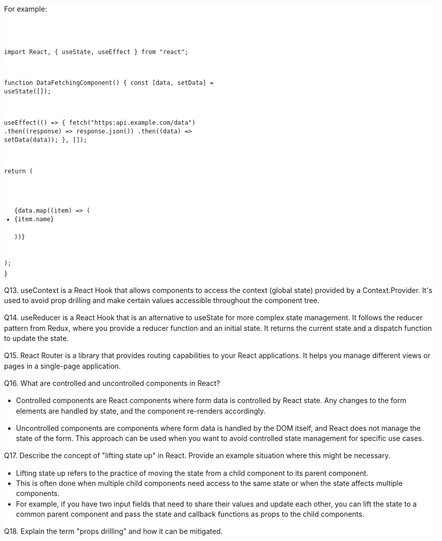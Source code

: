 For example:

 <code>

import React, { useState, useEffect } from "react";

function DataFetchingComponent() {
const [data, setData] = useState([]);

useEffect(() => {
fetch("https:api.example.com/data")
.then((response) => response.json())
.then((data) => setData(data));
}, []);

return (

<ul>
{data.map((item) => (
<li key={item.id}>{item.name}</li>
))}
</ul>
);
}
</code>

Q13. useContext is a React Hook that allows components to access the context (global state) provided by a Context.Provider. It's used to avoid prop drilling and make certain values accessible throughout the component tree.

Q14. useReducer is a React Hook that is an alternative to useState for more complex state management. It follows the reducer pattern from Redux, where you provide a reducer function and an initial state. It returns the current state and a dispatch function to update the state.

Q15. React Router is a library that provides routing capabilities to your React applications. It helps you manage different views or pages in a single-page application.

Q16. What are controlled and uncontrolled components in React?

- Controlled components are React components where form data is controlled by React state. Any changes to the form elements are handled by state, and the component re-renders accordingly.

- Uncontrolled components are components where form data is handled by the DOM itself, and React does not manage the state of the form. This approach can be used when you want to avoid controlled state management for specific use cases.

Q17. Describe the concept of "lifting state up" in React. Provide an example situation where this might be necessary.

- Lifting state up refers to the practice of moving the state from a child component to its parent component.
- This is often done when multiple child components need access to the same state or when the state affects multiple components.
- For example, if you have two input fields that need to share their values and update each other, you can lift the state to a common parent component and pass the state and callback functions as props to the child components.

Q18. Explain the term "props drilling" and how it can be mitigated.
